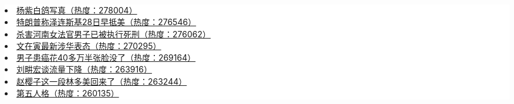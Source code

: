 <li>
<a href="https://s.weibo.com/weibo?q=%23%E6%9D%A8%E7%B4%AB%E7%99%BD%E9%B8%BD%E5%86%99%E7%9C%9F%23" target="weibo">
杨紫白鸽写真（热度：278004）
</a>
</li>

<li>
<a href="https://s.weibo.com/weibo?q=%23%E7%89%B9%E6%9C%97%E6%99%AE%E7%A7%B0%E6%B3%BD%E8%BF%9E%E6%96%AF%E5%9F%BA28%E6%97%A5%E6%97%A9%E6%8A%B5%E7%BE%8E%23" target="weibo">
特朗普称泽连斯基28日早抵美（热度：276546）
</a>
</li>

<li>
<a href="https://s.weibo.com/weibo?q=%23%E6%9D%80%E5%AE%B3%E6%B2%B3%E5%8D%97%E5%A5%B3%E6%B3%95%E5%AE%98%E7%94%B7%E5%AD%90%E5%B7%B2%E8%A2%AB%E6%89%A7%E8%A1%8C%E6%AD%BB%E5%88%91%23" target="weibo">
杀害河南女法官男子已被执行死刑（热度：276062）
</a>
</li>

<li>
<a href="https://s.weibo.com/weibo?q=%23%E6%96%87%E5%9C%A8%E5%AF%85%E6%9C%80%E6%96%B0%E6%B6%89%E5%8D%8E%E8%A1%A8%E6%80%81%23" target="weibo">
文在寅最新涉华表态（热度：270295）
</a>
</li>

<li>
<a href="https://s.weibo.com/weibo?q=%23%E7%94%B7%E5%AD%90%E6%82%A3%E7%99%8C%E8%8A%B140%E5%A4%9A%E4%B8%87%E5%8D%8A%E5%BC%A0%E8%84%B8%E6%B2%A1%E4%BA%86%23" target="weibo">
男子患癌花40多万半张脸没了（热度：269164）
</a>
</li>

<li>
<a href="https://s.weibo.com/weibo?q=%23%E5%88%98%E7%95%8A%E5%AE%8F%E8%B0%88%E6%B5%81%E9%87%8F%E4%B8%8B%E9%99%8D%23" target="weibo">
刘畊宏谈流量下降（热度：263916）
</a>
</li>

<li>
<a href="https://s.weibo.com/weibo?q=%23%E8%B5%B5%E6%A8%B1%E5%AD%90%E8%BF%99%E4%B8%80%E6%AE%B5%E6%9E%97%E5%A4%9A%E7%BE%8E%E5%9B%9E%E6%9D%A5%E4%BA%86%23" target="weibo">
赵樱子这一段林多美回来了（热度：263244）
</a>
</li>

<li>
<a href="https://s.weibo.com/weibo?q=%23%E7%AC%AC%E4%BA%94%E4%BA%BA%E6%A0%BC%23" target="weibo">
第五人格（热度：260135）
</a>
</li>
